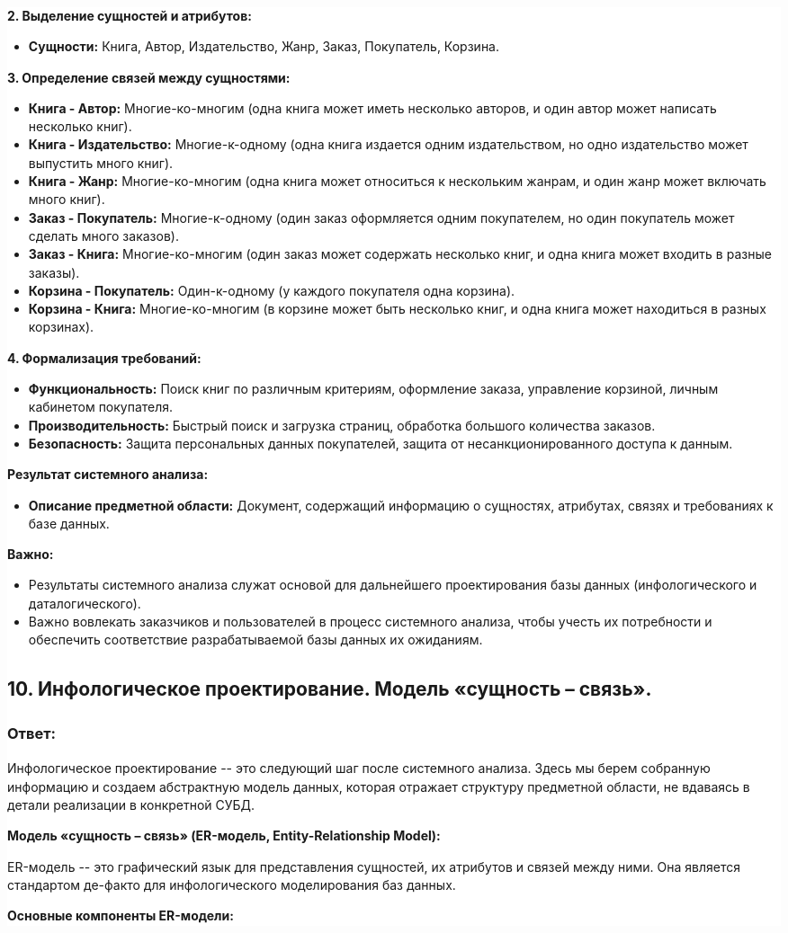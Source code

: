 **2. Выделение сущностей и атрибутов:**

* **Сущности:**  Книга,  Автор,  Издательство,  Жанр,  Заказ,  Покупатель,  Корзина.

**3. Определение связей между сущностями:**

* **Книга - Автор:**  Многие-ко-многим (одна книга может иметь несколько авторов,  и один автор может написать несколько книг).
* **Книга - Издательство:**  Многие-к-одному (одна книга издается одним издательством,  но одно издательство может выпустить много книг).
* **Книга - Жанр:**  Многие-ко-многим (одна книга может относиться к нескольким жанрам,  и один жанр может включать много книг).
* **Заказ - Покупатель:**  Многие-к-одному (один заказ оформляется одним покупателем,  но один покупатель может сделать много заказов).
* **Заказ - Книга:**  Многие-ко-многим (один заказ может содержать несколько книг,  и одна книга может входить в разные заказы).
* **Корзина - Покупатель:**  Один-к-одному (у каждого покупателя одна корзина).
* **Корзина - Книга:**  Многие-ко-многим (в корзине может быть несколько книг,  и одна книга может находиться в разных корзинах).

**4. Формализация требований:**

* **Функциональность:**  Поиск книг по различным критериям,  оформление заказа,  управление корзиной,  личным кабинетом покупателя.
* **Производительность:**  Быстрый  поиск  и  загрузка  страниц,  обработка  большого  количества  заказов.
* **Безопасность:**  Защита  персональных  данных  покупателей,  защита  от  несанкционированного  доступа  к  данным.

**Результат системного анализа:**

* **Описание предметной области:**  Документ,  содержащий  информацию  о  сущностях,  атрибутах,  связях  и  требованиях  к  базе  данных.

**Важно:**

* Результаты  системного  анализа  служат  основой  для  дальнейшего  проектирования  базы  данных  (инфологического  и  даталогического).
* Важно  вовлекать  заказчиков  и  пользователей  в  процесс  системного  анализа,  чтобы  учесть  их  потребности  и  обеспечить  соответствие  разрабатываемой  базы  данных  их  ожиданиям.

## 10. Инфологическое проектирование. Модель «сущность – связь».

### Ответ:

Инфологическое проектирование -- это следующий шаг после системного анализа.  Здесь мы берем собранную информацию и создаем абстрактную модель данных, которая отражает структуру предметной области, не вдаваясь в детали реализации в конкретной СУБД.

**Модель «сущность – связь» (ER-модель, Entity-Relationship Model):**

ER-модель -- это графический язык для представления сущностей, их атрибутов и связей между ними. Она является стандартом де-факто для инфологического моделирования баз данных.

**Основные компоненты ER-модели:**
